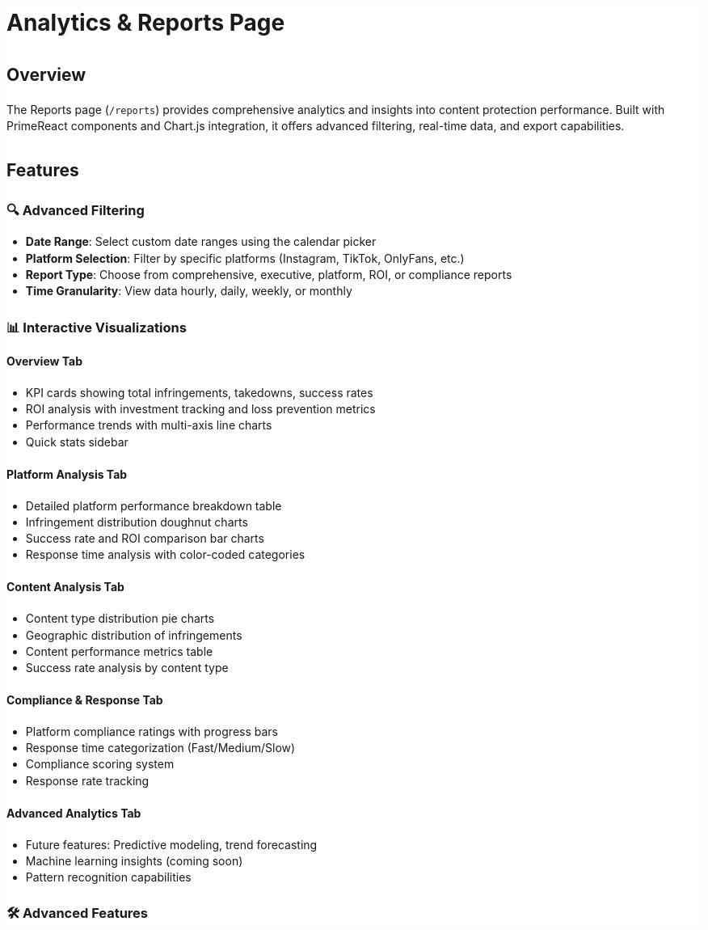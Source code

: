 # Analytics & Reports Page

## Overview

The Reports page (`/reports`) provides comprehensive analytics and insights into content protection performance. Built with PrimeReact components and Chart.js integration, it offers advanced filtering, real-time data, and export capabilities.

## Features

### 🔍 Advanced Filtering
- **Date Range**: Select custom date ranges using the calendar picker
- **Platform Selection**: Filter by specific platforms (Instagram, TikTok, OnlyFans, etc.)
- **Report Type**: Choose from comprehensive, executive, platform, ROI, or compliance reports
- **Time Granularity**: View data hourly, daily, weekly, or monthly

### 📊 Interactive Visualizations

#### Overview Tab
- KPI cards showing total infringements, takedowns, success rates
- ROI analysis with investment tracking and loss prevention metrics
- Performance trends with multi-axis line charts
- Quick stats sidebar

#### Platform Analysis Tab
- Detailed platform performance breakdown table
- Infringement distribution doughnut charts
- Success rate and ROI comparison bar charts
- Response time analysis with color-coded categories

#### Content Analysis Tab
- Content type distribution pie charts
- Geographic distribution of infringements
- Content performance metrics table
- Success rate analysis by content type

#### Compliance & Response Tab
- Platform compliance ratings with progress bars
- Response time categorization (Fast/Medium/Slow)
- Compliance scoring system
- Response rate tracking

#### Advanced Analytics Tab
- Future features: Predictive modeling, trend forecasting
- Machine learning insights (coming soon)
- Pattern recognition capabilities

### 🛠️ Advanced Features
